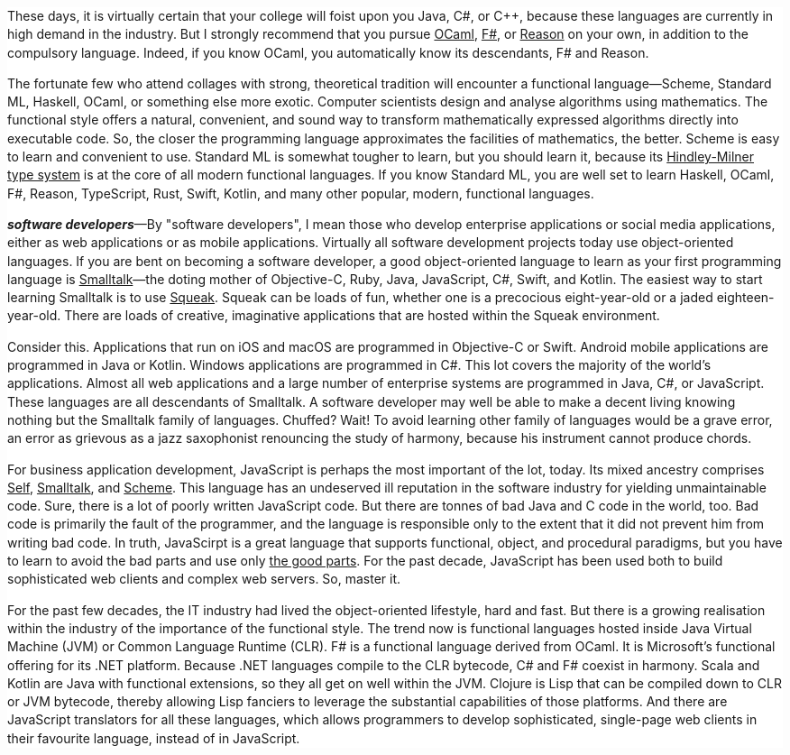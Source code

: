 These days, it is virtually certain that your college will foist upon you Java, C#, or C++, because these languages are currently in high demand in the industry. But I strongly recommend that you pursue [OCaml](https://ocaml.org/), [F#](https://dotnet.microsoft.com/languages/fsharp), or [Reason](https://reasonml.github.io/) on your own, in addition to the compulsory language. Indeed, if you know OCaml, you automatically know its descendants, F# and Reason.

The fortunate few who attend collages with strong, theoretical tradition will encounter a functional language—Scheme, Standard ML, Haskell, OCaml, or something else more exotic. Computer scientists design and analyse algorithms using mathematics. The functional style offers a natural, convenient, and sound way to transform mathematically expressed algorithms directly into executable code. So, the closer the programming language approximates the facilities of mathematics, the better. Scheme is easy to learn and convenient to use. Standard ML is somewhat tougher to learn, but you should learn it, because its [Hindley-Milner type system](https://en.wikipedia.org/wiki/Hindley–Milner_type_system) is at the core of all modern functional languages. If you know Standard ML, you are well set to learn Haskell, OCaml, F#, Reason, TypeScript, Rust, Swift, Kotlin, and many other popular, modern, functional languages.

***software developers***—By "software developers", I mean those who develop enterprise applications or social media applications, either as web applications or as mobile applications. Virtually all software development projects today use object-oriented languages. If you are bent on becoming a software developer, a good object-oriented language to learn as your first programming language is [Smalltalk](http://www.smalltalk.org/main/)—the doting mother of Objective-C, Ruby, Java, JavaScript, C#, Swift, and Kotlin. The easiest way to start learning Smalltalk is to use [Squeak](http://www.squeak.org). Squeak can be loads of fun, whether one is a precocious eight-year-old or a jaded eighteen-year-old. There are loads of creative, imaginative applications that are hosted within the Squeak environment.

Consider this. Applications that run on iOS and macOS are programmed in Objective-C or Swift. Android mobile applications are programmed in Java or Kotlin. Windows applications are programmed in C#. This lot covers the majority of the world’s applications. Almost all web applications and a large number of enterprise systems are programmed in Java, C#, or JavaScript. These languages are all descendants of Smalltalk. A software developer may well be able to make a decent living knowing nothing but the Smalltalk family of languages. Chuffed? Wait! To avoid learning other family of languages would be a grave error, an error as grievous as a jazz saxophonist renouncing the study of harmony, because his instrument cannot produce chords.

For business application development, JavaScript is perhaps the most important of the lot, today. Its mixed ancestry comprises [Self](https://en.wikipedia.org/wiki/Self_(programming_language)), [Smalltalk](https://en.wikipedia.org/wiki/Smalltalk), and [Scheme](https://en.wikipedia.org/wiki/Scheme_(programming_language)). This language has an undeserved ill reputation in the software industry for yielding unmaintainable code. Sure, there is a lot of poorly written JavaScript code. But there are tonnes of bad Java and C code in the world, too. Bad code is primarily the fault of the programmer, and the language is responsible only to the extent that it did not prevent him from writing bad code. In truth, JavaScirpt is a great language that supports functional, object, and procedural paradigms, but you have to learn to avoid the bad parts and use only [the good parts](https://www.amazon.com/JavaScript-Good-Parts-Douglas-Crockford/dp/0596517742). For the past decade, JavaScript has been used both to build sophisticated web clients and complex web servers. So, master it.

For the past few decades, the IT industry had lived the object-oriented lifestyle, hard and fast. But there is a growing realisation within the industry of the importance of the functional style. The trend now is functional languages hosted inside Java Virtual Machine (JVM) or Common Language Runtime (CLR). F# is a functional language derived from OCaml. It is Microsoft’s functional offering for its .NET platform. Because .NET languages compile to the CLR bytecode, C# and F# coexist in harmony. Scala and Kotlin are Java with functional extensions, so they all get on well within the JVM. Clojure is Lisp that can be compiled down to CLR or JVM bytecode, thereby allowing Lisp fanciers to leverage the substantial capabilities of those platforms. And there are JavaScript translators for all these languages, which allows programmers to develop sophisticated, single-page web clients in their favourite language, instead of in JavaScript.
